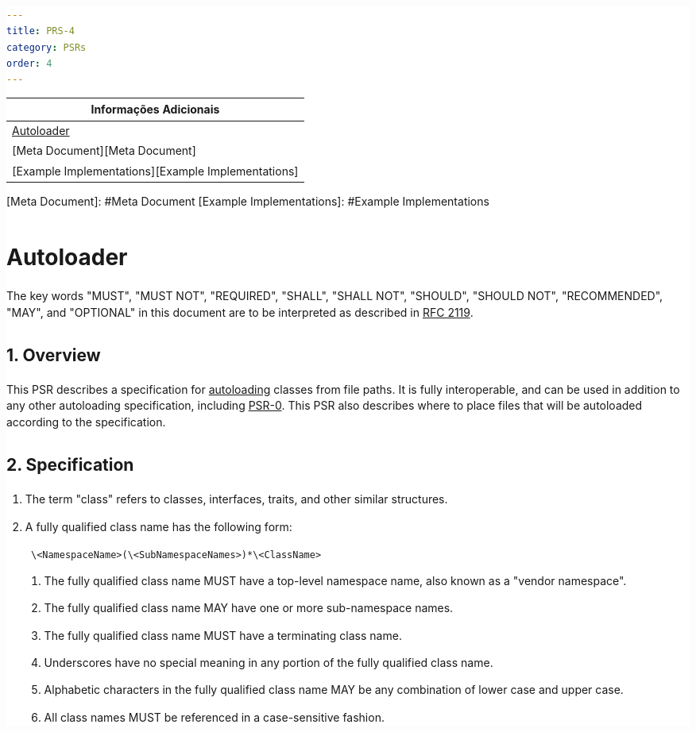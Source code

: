 ```yaml
---
title: PRS-4
category: PSRs
order: 4
---
```


| Informações Adicionais                             |
| ---------------------------------------------------|
| [Autoloader][Autoloader]                           |
| [Meta Document][Meta Document]                     |
| [Example Implementations][Example Implementations] |

[Autoloader]: #Autoloader
[Meta Document]: #Meta Document
[Example Implementations]: #Example Implementations


<h1 id="Autoloader">Autoloader</h1>


The key words "MUST", "MUST NOT", "REQUIRED", "SHALL", "SHALL NOT", "SHOULD",
"SHOULD NOT", "RECOMMENDED", "MAY", and "OPTIONAL" in this document are to be
interpreted as described in [RFC 2119](http://tools.ietf.org/html/rfc2119).

## 1. Overview

This PSR describes a specification for [autoloading][] classes from file
paths. It is fully interoperable, and can be used in addition to any other
autoloading specification, including [PSR-0][]. This PSR also describes where
to place files that will be autoloaded according to the specification.

## 2. Specification

1. The term "class" refers to classes, interfaces, traits, and other similar
   structures.

2. A fully qualified class name has the following form:

        \<NamespaceName>(\<SubNamespaceNames>)*\<ClassName>

    1. The fully qualified class name MUST have a top-level namespace name,
       also known as a "vendor namespace".

    2. The fully qualified class name MAY have one or more sub-namespace
       names.

    3. The fully qualified class name MUST have a terminating class name.

    4. Underscores have no special meaning in any portion of the fully
       qualified class name.

    5. Alphabetic characters in the fully qualified class name MAY be any
       combination of lower case and upper case.

    6. All class names MUST be referenced in a case-sensitive fashion.


[autoloading]: http://php.net/autoload
[PSR-0]: https://github.com/php-fig/fig-standards/blob/master/accepted/PSR-0.md
[examples file]: https://github.com/php-fig/fig-standards/blob/master/accepted/PSR-4-autoloader-examples.md